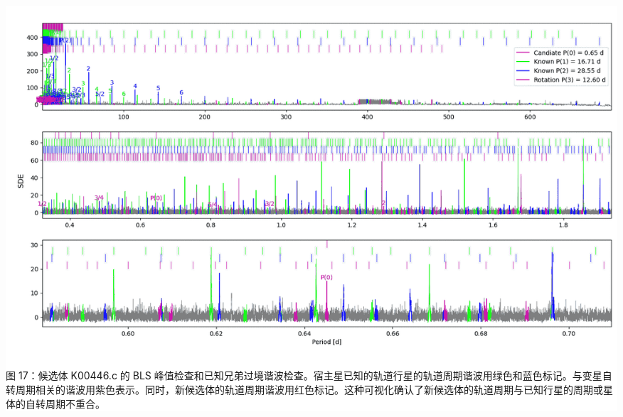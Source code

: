 ![参见说明](img/9d1173239dd272b60bc4dad096ce3326.png)

图 17：候选体 K00446.c 的 BLS 峰值检查和已知兄弟过境谐波检查。宿主星已知的轨道行星的轨道周期谐波用绿色和蓝色标记。与变星自转周期相关的谐波用紫色表示。同时，新候选体的轨道周期谐波用红色标记。这种可视化确认了新候选体的轨道周期与已知行星的周期或星体的自转周期不重合。
